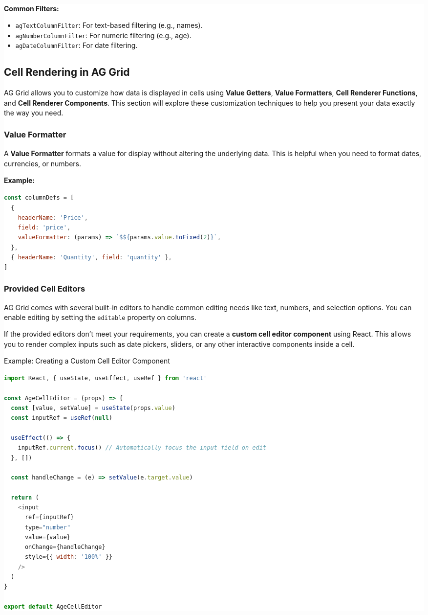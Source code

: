 **Common Filters:**

- `agTextColumnFilter`: For text-based filtering (e.g., names).
- `agNumberColumnFilter`: For numeric filtering (e.g., age).
- `agDateColumnFilter`: For date filtering.

## Cell Rendering in AG Grid

AG Grid allows you to customize how data is displayed in cells using **Value Getters**, **Value Formatters**, **Cell Renderer Functions**, and **Cell Renderer Components**. This section will explore these customization techniques to help you present your data exactly the way you need.

### Value Formatter

A **Value Formatter** formats a value for display without altering the underlying data. This is helpful when you need to format dates, currencies, or numbers.

**Example:**

```javascript
const columnDefs = [
  {
    headerName: 'Price',
    field: 'price',
    valueFormatter: (params) => `$${params.value.toFixed(2)}`,
  },
  { headerName: 'Quantity', field: 'quantity' },
]
```

### Provided Cell Editors

AG Grid comes with several built-in editors to handle common editing needs like text, numbers, and selection options. You can enable editing by setting the `editable` property on columns.

If the provided editors don’t meet your requirements, you can create a **custom cell editor component** using React. This allows you to render complex inputs such as date pickers, sliders, or any other interactive components inside a cell.

Example: Creating a Custom Cell Editor Component

```javascript
import React, { useState, useEffect, useRef } from 'react'

const AgeCellEditor = (props) => {
  const [value, setValue] = useState(props.value)
  const inputRef = useRef(null)

  useEffect(() => {
    inputRef.current.focus() // Automatically focus the input field on edit
  }, [])

  const handleChange = (e) => setValue(e.target.value)

  return (
    <input
      ref={inputRef}
      type="number"
      value={value}
      onChange={handleChange}
      style={{ width: '100%' }}
    />
  )
}

export default AgeCellEditor
```
